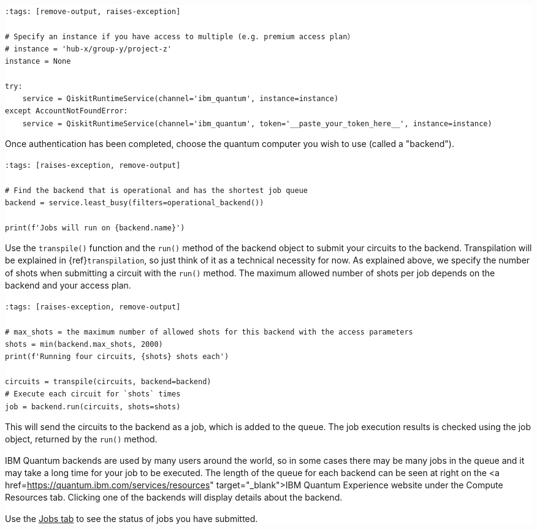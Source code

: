 ```{code-cell} ipython3
:tags: [remove-output, raises-exception]

# Specify an instance if you have access to multiple (e.g. premium access plan）
# instance = 'hub-x/group-y/project-z'
instance = None

try:
    service = QiskitRuntimeService(channel='ibm_quantum', instance=instance)
except AccountNotFoundError:
    service = QiskitRuntimeService(channel='ibm_quantum', token='__paste_your_token_here__', instance=instance)
```

Once authentication has been completed, choose the quantum computer you wish to use (called a "backend").

```{code-cell} ipython3
:tags: [raises-exception, remove-output]

# Find the backend that is operational and has the shortest job queue
backend = service.least_busy(filters=operational_backend())

print(f'Jobs will run on {backend.name}')
```

Use the `transpile()` function and the `run()` method of the backend object to submit your circuits to the backend. Transpilation will be explained in {ref}`transpilation`, so just think of it as a technical necessity for now. As explained above, we specify the number of shots when submitting a circuit with the `run()` method. The maximum allowed number of shots per job depends on the backend and your access plan.

```{code-cell} ipython3
:tags: [raises-exception, remove-output]

# max_shots = the maximum number of allowed shots for this backend with the access parameters
shots = min(backend.max_shots, 2000)
print(f'Running four circuits, {shots} shots each')

circuits = transpile(circuits, backend=backend)
# Execute each circuit for `shots` times
job = backend.run(circuits, shots=shots)
```

This will send the circuits to the backend as a job, which is added to the queue. The job execution results is checked using the job object, returned by the `run()` method.

IBM Quantum backends are used by many users around the world, so in some cases there may be many jobs in the queue and it may take a long time for your job to be executed. The length of the queue for each backend can be seen at right on the <a href=https://quantum.ibm.com/services/resources" target="_blank">IBM Quantum Experience website under the Compute Resources tab</a>. Clicking one of the backends will display details about the backend.

Use the <a href="https://quantum.ibm.com/jobs" target="_blank">Jobs tab</a> to see the status of jobs you have submitted.


[^mixed_state]: Strictly speaking, the state of a register can be expressed with kets only when the register is not entangled with other registers, but we will skip the details here.
[^complexarray]: In the simulations of QCs on classical computers, the states of the quantum registers are expressed with arrays of complex numbers, which corresponds well with this notation.